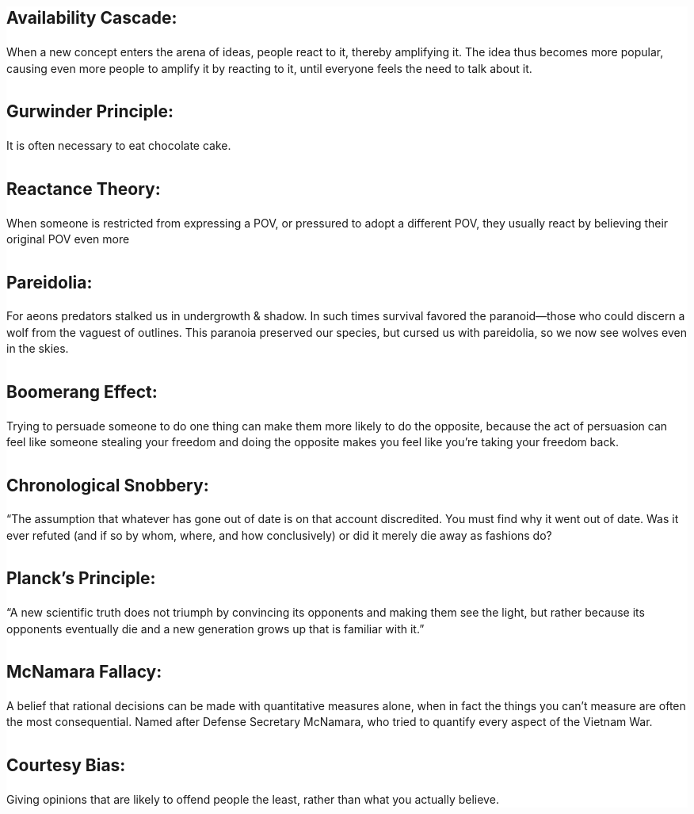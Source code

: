 ## Availability Cascade:

When a new concept enters the arena of ideas, people react to it, thereby amplifying it. The idea thus becomes more popular, causing even more people to amplify it by reacting to it, until everyone feels the need to talk about it. 

## Gurwinder Principle:

It is often necessary to eat chocolate cake. 

## Reactance Theory:

When someone is restricted from expressing a POV, or pressured to adopt a different POV, they usually react by believing their original POV even more

## Pareidolia:

For aeons predators stalked us in undergrowth & shadow. In such times survival favored the paranoid—those who could discern a wolf from the vaguest of outlines. This paranoia preserved our species, but cursed us with pareidolia, so we now see wolves even in the skies.

## Boomerang Effect:

Trying to persuade someone to do one thing can make them more likely to do the opposite, because the act of persuasion can feel like someone stealing your freedom and doing the opposite makes you feel like you’re taking your freedom back.

## Chronological Snobbery:

“The assumption that whatever has gone out of date is on that account discredited. You must find why it went out of date. Was it ever refuted (and if so by whom, where, and how conclusively) or did it merely die away as fashions do?

## Planck’s Principle:

“A new scientific truth does not triumph by convincing its opponents and making them see the light, but rather because its opponents eventually die and a new generation grows up that is familiar with it.”

## McNamara Fallacy:

A belief that rational decisions can be made with quantitative measures alone, when in fact the things you can’t measure are often the most consequential. Named after Defense Secretary McNamara, who tried to quantify every aspect of the Vietnam War.

## Courtesy Bias:

Giving opinions that are likely to offend people the least, rather than what you actually believe.
